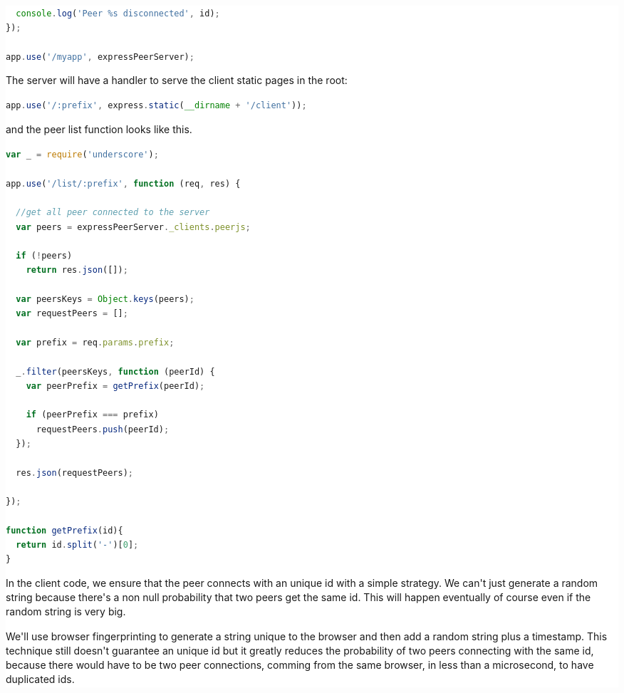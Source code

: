 ```javascript
  console.log('Peer %s disconnected', id);
});

app.use('/myapp', expressPeerServer);
```

The server will have a handler to serve the client static pages in the root:

```JavaScript
app.use('/:prefix', express.static(__dirname + '/client'));
```

and the peer list function looks like this.

```javascript
var _ = require('underscore');

app.use('/list/:prefix', function (req, res) {

  //get all peer connected to the server
  var peers = expressPeerServer._clients.peerjs;

  if (!peers)
    return res.json([]);

  var peersKeys = Object.keys(peers);
  var requestPeers = [];

  var prefix = req.params.prefix;

  _.filter(peersKeys, function (peerId) {
    var peerPrefix = getPrefix(peerId);

    if (peerPrefix === prefix)
      requestPeers.push(peerId);
  });

  res.json(requestPeers);

});

function getPrefix(id){
  return id.split('-')[0];
}
```

In the client code, we ensure that the peer connects with an unique id with a simple strategy. We can't just generate a random string because there's a non null probability that two peers get the same id. This will happen eventually of course even if the random string is very big.

We'll use browser fingerprinting to generate a string unique to the browser and then add a random string plus a timestamp. This technique still doesn't guarantee an unique id but it greatly reduces the probability of two peers connecting with the same id, because there would have to be two peer connections, comming from the same browser, in less than a microsecond, to have duplicated ids.
